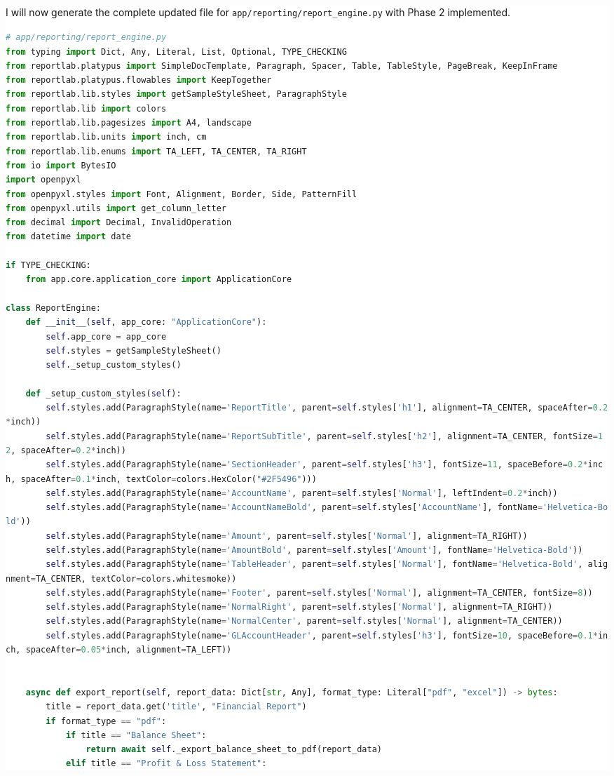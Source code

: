 I will now generate the complete updated file for `app/reporting/report_engine.py` with Phase 2 implemented.

```python
# app/reporting/report_engine.py
from typing import Dict, Any, Literal, List, Optional, TYPE_CHECKING 
from reportlab.platypus import SimpleDocTemplate, Paragraph, Spacer, Table, TableStyle, PageBreak, KeepInFrame
from reportlab.platypus.flowables import KeepTogether
from reportlab.lib.styles import getSampleStyleSheet, ParagraphStyle 
from reportlab.lib import colors 
from reportlab.lib.pagesizes import A4, landscape
from reportlab.lib.units import inch, cm 
from reportlab.lib.enums import TA_LEFT, TA_CENTER, TA_RIGHT
from io import BytesIO
import openpyxl 
from openpyxl.styles import Font, Alignment, Border, Side, PatternFill 
from openpyxl.utils import get_column_letter 
from decimal import Decimal, InvalidOperation
from datetime import date

if TYPE_CHECKING:
    from app.core.application_core import ApplicationCore 

class ReportEngine:
    def __init__(self, app_core: "ApplicationCore"): 
        self.app_core = app_core
        self.styles = getSampleStyleSheet()
        self._setup_custom_styles()

    def _setup_custom_styles(self):
        self.styles.add(ParagraphStyle(name='ReportTitle', parent=self.styles['h1'], alignment=TA_CENTER, spaceAfter=0.2*inch))
        self.styles.add(ParagraphStyle(name='ReportSubTitle', parent=self.styles['h2'], alignment=TA_CENTER, fontSize=12, spaceAfter=0.2*inch))
        self.styles.add(ParagraphStyle(name='SectionHeader', parent=self.styles['h3'], fontSize=11, spaceBefore=0.2*inch, spaceAfter=0.1*inch, textColor=colors.HexColor("#2F5496")))
        self.styles.add(ParagraphStyle(name='AccountName', parent=self.styles['Normal'], leftIndent=0.2*inch))
        self.styles.add(ParagraphStyle(name='AccountNameBold', parent=self.styles['AccountName'], fontName='Helvetica-Bold'))
        self.styles.add(ParagraphStyle(name='Amount', parent=self.styles['Normal'], alignment=TA_RIGHT))
        self.styles.add(ParagraphStyle(name='AmountBold', parent=self.styles['Amount'], fontName='Helvetica-Bold'))
        self.styles.add(ParagraphStyle(name='TableHeader', parent=self.styles['Normal'], fontName='Helvetica-Bold', alignment=TA_CENTER, textColor=colors.whitesmoke))
        self.styles.add(ParagraphStyle(name='Footer', parent=self.styles['Normal'], alignment=TA_CENTER, fontSize=8))
        self.styles.add(ParagraphStyle(name='NormalRight', parent=self.styles['Normal'], alignment=TA_RIGHT))
        self.styles.add(ParagraphStyle(name='NormalCenter', parent=self.styles['Normal'], alignment=TA_CENTER))
        self.styles.add(ParagraphStyle(name='GLAccountHeader', parent=self.styles['h3'], fontSize=10, spaceBefore=0.1*inch, spaceAfter=0.05*inch, alignment=TA_LEFT))


    async def export_report(self, report_data: Dict[str, Any], format_type: Literal["pdf", "excel"]) -> bytes:
        title = report_data.get('title', "Financial Report")
        if format_type == "pdf":
            if title == "Balance Sheet":
                return await self._export_balance_sheet_to_pdf(report_data)
            elif title == "Profit & Loss Statement":
```